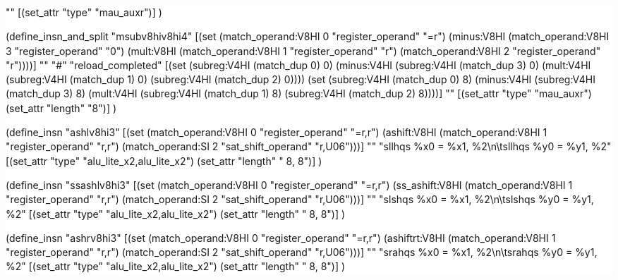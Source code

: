   ""
  [(set_attr "type" "mau_auxr")]
)

(define_insn_and_split "msubv8hiv8hi4"
  [(set (match_operand:V8HI 0 "register_operand" "=r")
        (minus:V8HI (match_operand:V8HI 3 "register_operand" "0")
                    (mult:V8HI (match_operand:V8HI 1 "register_operand" "r")
                               (match_operand:V8HI 2 "register_operand" "r"))))]
  ""
  "#"
  "reload_completed"
  [(set (subreg:V4HI (match_dup 0) 0)
        (minus:V4HI (subreg:V4HI (match_dup 3) 0)
                    (mult:V4HI (subreg:V4HI (match_dup 1) 0)
                               (subreg:V4HI (match_dup 2) 0))))
   (set (subreg:V4HI (match_dup 0) 8)
        (minus:V4HI (subreg:V4HI (match_dup 3) 8)
                    (mult:V4HI (subreg:V4HI (match_dup 1) 8)
                               (subreg:V4HI (match_dup 2) 8))))]
  ""
  [(set_attr "type" "mau_auxr")
   (set_attr "length"      "8")]
)

(define_insn "ashlv8hi3"
  [(set (match_operand:V8HI 0 "register_operand" "=r,r")
        (ashift:V8HI (match_operand:V8HI 1 "register_operand" "r,r")
                     (match_operand:SI 2 "sat_shift_operand" "r,U06")))]
  ""
  "sllhqs %x0 = %x1, %2\n\tsllhqs %y0 = %y1, %2"
  [(set_attr "type" "alu_lite_x2,alu_lite_x2")
   (set_attr "length" "        8,          8")]
)

(define_insn "ssashlv8hi3"
  [(set (match_operand:V8HI 0 "register_operand" "=r,r")
        (ss_ashift:V8HI (match_operand:V8HI 1 "register_operand" "r,r")
                        (match_operand:SI 2 "sat_shift_operand" "r,U06")))]
  ""
  "slshqs %x0 = %x1, %2\n\tslshqs %y0 = %y1, %2"
  [(set_attr "type" "alu_lite_x2,alu_lite_x2")
   (set_attr "length" "        8,          8")]
)

(define_insn "ashrv8hi3"
  [(set (match_operand:V8HI 0 "register_operand" "=r,r")
        (ashiftrt:V8HI (match_operand:V8HI 1 "register_operand" "r,r")
                       (match_operand:SI 2 "sat_shift_operand" "r,U06")))]
  ""
  "srahqs %x0 = %x1, %2\n\tsrahqs %y0 = %y1, %2"
  [(set_attr "type" "alu_lite_x2,alu_lite_x2")
   (set_attr "length" "        8,          8")]
)
